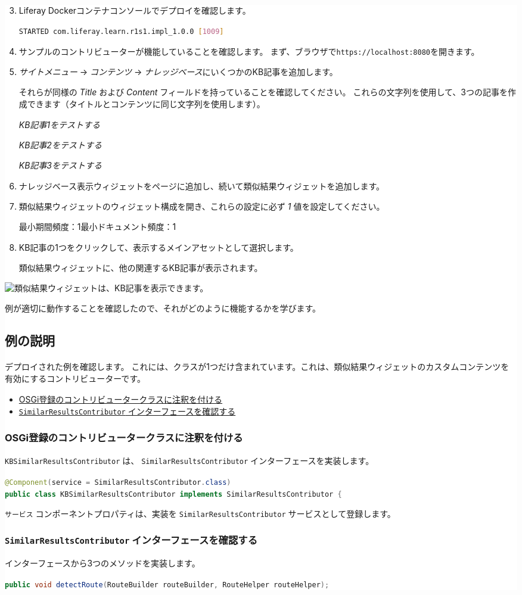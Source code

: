 3.  Liferay Dockerコンテナコンソールでデプロイを確認します。

    ``` bash
    STARTED com.liferay.learn.r1s1.impl_1.0.0 [1009]
    ```

4.  サンプルのコントリビューターが機能していることを確認します。 まず、ブラウザで`https://localhost:8080`を開きます。

5.  *サイトメニュー* → *コンテンツ* → *ナレッジベース*にいくつかのKB記事を追加します。

    それらが同様の *Title* および *Content* フィールドを持っていることを確認してください。 これらの文字列を使用して、3つの記事を作成できます（タイトルとコンテンツに同じ文字列を使用します）。

    *KB記事1をテストする*

    *KB記事2をテストする*

    *KB記事3をテストする*

6.  ナレッジベース表示ウィジェットをページに追加し、続いて類似結果ウィジェットを追加します。

7.  類似結果ウィジェットのウィジェット構成を開き、これらの設定に必ず *1* 値を設定してください。

    最小期間頻度：1最小ドキュメント頻度：1

8.  KB記事の1つをクリックして、表示するメインアセットとして選択します。

    類似結果ウィジェットに、他の関連するKB記事が表示されます。



![類似結果ウィジェットは、KB記事を表示できます。](./writing-a-similar-results-contributor/images/02.png "KBの類似結果")

例が適切に動作することを確認したので、それがどのように機能するかを学びます。

## 例の説明

デプロイされた例を確認します。 これには、クラスが1つだけ含まれています。これは、類似結果ウィジェットのカスタムコンテンツを有効にするコントリビューターです。

  - [OSGi登録のコントリビュータークラスに注釈を付ける](#annotate-the-contributor-class-for-osgi-registration)
  - [`SimilarResultsContributor` インターフェースを確認する](#review-the-similarresultscontributor-interface)

### OSGi登録のコントリビュータークラスに注釈を付ける

`KBSimilarResultsContributor` は、 `SimilarResultsContributor` インターフェースを実装します。

``` java
@Component(service = SimilarResultsContributor.class)
public class KBSimilarResultsContributor implements SimilarResultsContributor {
```

`サービス` コンポーネントプロパティは、実装を `SimilarResultsContributor` サービスとして登録します。

### `SimilarResultsContributor` インターフェースを確認する

インターフェースから3つのメソッドを実装します。

``` java
public void detectRoute(RouteBuilder routeBuilder, RouteHelper routeHelper);
```
